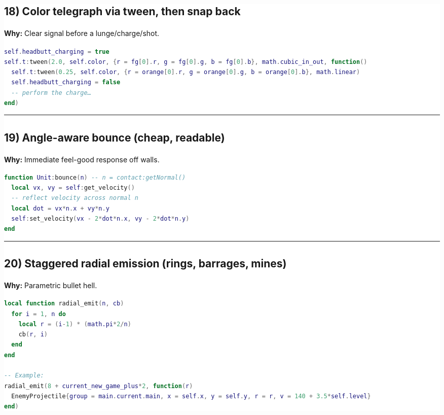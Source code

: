 
## 18) Color telegraph via tween, then snap back

**Why:** Clear signal before a lunge/charge/shot.

```lua
self.headbutt_charging = true
self.t:tween(2.0, self.color, {r = fg[0].r, g = fg[0].g, b = fg[0].b}, math.cubic_in_out, function()
  self.t:tween(0.25, self.color, {r = orange[0].r, g = orange[0].g, b = orange[0].b}, math.linear)
  self.headbutt_charging = false
  -- perform the charge…
end)
```

---

## 19) Angle-aware bounce (cheap, readable)

**Why:** Immediate feel-good response off walls.

```lua
function Unit:bounce(n) -- n = contact:getNormal()
  local vx, vy = self:get_velocity()
  -- reflect velocity across normal n
  local dot = vx*n.x + vy*n.y
  self:set_velocity(vx - 2*dot*n.x, vy - 2*dot*n.y)
end
```

---

## 20) Staggered radial emission (rings, barrages, mines)

**Why:** Parametric bullet hell.

```lua
local function radial_emit(n, cb)
  for i = 1, n do
    local r = (i-1) * (math.pi*2/n)
    cb(r, i)
  end
end

-- Example:
radial_emit(8 + current_new_game_plus*2, function(r)
  EnemyProjectile{group = main.current.main, x = self.x, y = self.y, r = r, v = 140 + 3.5*self.level}
end)
```
